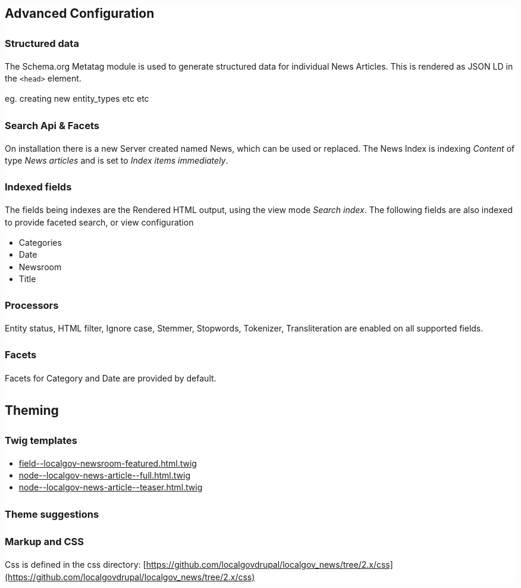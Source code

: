 ## Advanced **Configuration**

### Structured data

The Schema.org Metatag module is used to generate structured data for individual News Articles. This is rendered as JSON LD in the `<head>` element.

eg. creating new entity_types etc etc

### Search Api & Facets

On installation there is a new Server created named News, which can be used or replaced.
The News Index is indexing _Content_ of type _News articles_ and is set to _Index items immediately_.

### Indexed fields

The fields being indexes are the Rendered HTML output, using the view mode _Search index_.
The following fields are also indexed to provide faceted search, or view configuration

- Categories
- Date
- Newsroom
- Title

### Processors

Entity status, HTML filter, Ignore case, Stemmer, Stopwords, Tokenizer, Transliteration are enabled on all supported fields.

### Facets

Facets for Category and Date are provided by default.

## Theming

### Twig templates

- [field--localgov-newsroom-featured.html.twig](https://github.com/localgovdrupal/localgov_news/blob/1.x/templates/field--localgov-newsroom-featured.html.twig)
- [node--localgov-news-article--full.html.twig](https://github.com/localgovdrupal/localgov_news/blob/1.x/templates/node--localgov-news-article--full.html.twig)
- [node--localgov-news-article--teaser.html.twig](https://github.com/localgovdrupal/localgov_news/blob/1.x/templates/node--localgov-news-article--teaser.html.twig)

### Theme suggestions

### Markup and CSS

Css is defined in the css directory: [https://github.com/localgovdrupal/localgov_news/tree/2.x/css](https://github.com/localgovdrupal/localgov_news/tree/2.x/css)
